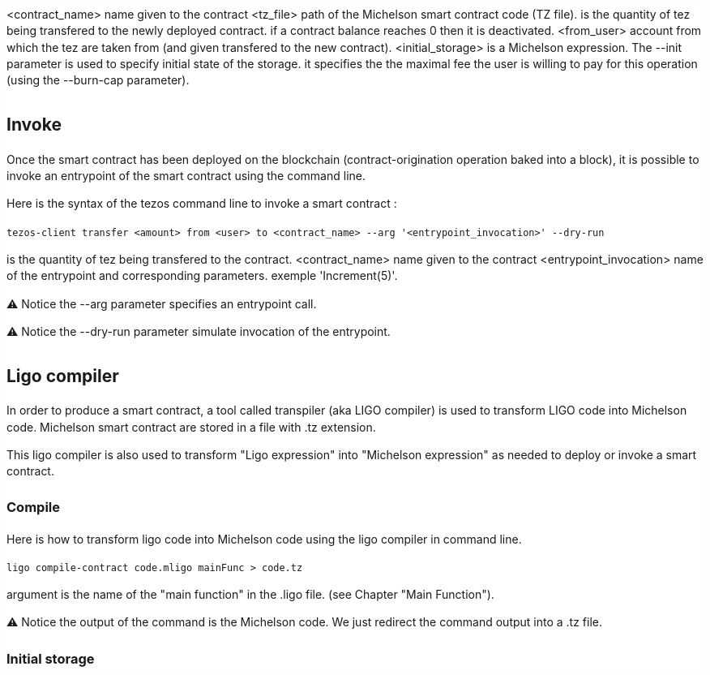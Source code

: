 <contract_name> name given to the contract
<tz_file> path of the Michelson smart contract code (TZ file).
<amount> is the quantity of tez being transfered to the newly deployed contract. if a contract balance reaches 0 then it is deactivated.
<from_user> account from which the tez are taken from (and given transfered to the new contract).
<initial_storage> is a Michelson expression. The --init parameter is used to specify initial state of the storage.
<gaz> it specifies the the maximal fee the user is willing to pay for this operation (using the --burn-cap parameter).


## Invoke

Once the smart contract has been deployed on the blockchain (contract-origination operation baked into a block), it is possible to invoke an entrypoint of the smart contract using the command line.

Here is the syntax of the tezos command line to invoke a smart contract : 
```
tezos-client transfer <amount> from <user> to <contract_name> --arg '<entrypoint_invocation>' --dry-run
```

<amount> is the quantity of tez being transfered to the contract.
<contract_name> name given to the contract
<entrypoint_invocation> name of the entrypoint and corresponding parameters. exemple 'Increment(5)'. 

⚠️ Notice the --arg parameter specifies an entrypoint call.

⚠️ Notice the --dry-run parameter simulate invocation of the entrypoint.



## Ligo compiler

In order to produce a smart contract, a tool called transpiler (aka LIGO compiler) is used to transform LIGO code into Michelson code.
Michelson smart contract are stored in a file with .tz extension. 

This ligo compiler is also used to transform "Ligo expression" into "Michelson expression" as needed to deploy or invoke a smart contract.

### Compile

Here is how to transform ligo code into Michelson code using the ligo compiler in command line.
```
ligo compile-contract code.mligo mainFunc > code.tz
```
<mainFunc> argument is the name of the "main function" in the .ligo file. (see Chapter "Main Function").

⚠️ Notice the output of the command is the Michelson code. We just redirect the command output into a .tz file.

### Initial storage
